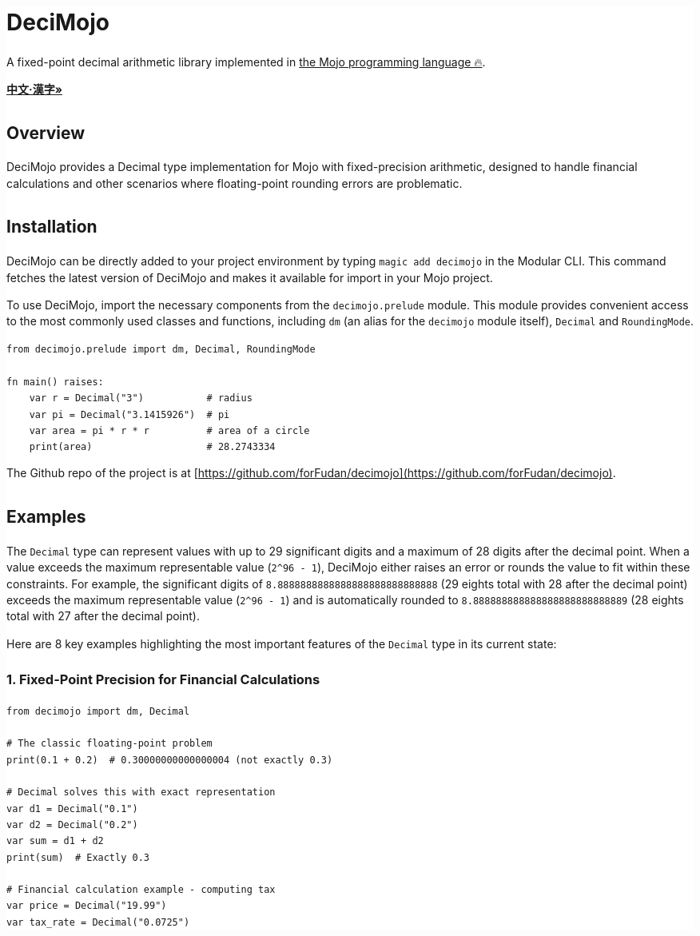 # DeciMojo

A fixed-point decimal arithmetic library implemented in [the Mojo programming language 🔥](https://www.modular.com/mojo).

**[中文·漢字»](./docs/readme_zht)**

## Overview

DeciMojo provides a Decimal type implementation for Mojo with fixed-precision arithmetic, designed to handle financial calculations and other scenarios where floating-point rounding errors are problematic.

## Installation

DeciMojo can be directly added to your project environment by typing `magic add decimojo` in the Modular CLI. This command fetches the latest version of DeciMojo and makes it available for import in your Mojo project.

To use DeciMojo, import the necessary components from the `decimojo.prelude` module. This module provides convenient access to the most commonly used classes and functions, including `dm` (an alias for the `decimojo` module itself),  `Decimal` and `RoundingMode`.

```mojo
from decimojo.prelude import dm, Decimal, RoundingMode

fn main() raises:
    var r = Decimal("3")           # radius
    var pi = Decimal("3.1415926")  # pi
    var area = pi * r * r          # area of a circle
    print(area)                    # 28.2743334
```

The Github repo of the project is at [https://github.com/forFudan/decimojo](https://github.com/forFudan/decimojo).

## Examples

The `Decimal` type can represent values with up to 29 significant digits and a maximum of 28 digits after the decimal point. When a value exceeds the maximum representable value (`2^96 - 1`), DeciMojo either raises an error or rounds the value to fit within these constraints. For example, the significant digits of `8.8888888888888888888888888888` (29 eights total with 28 after the decimal point) exceeds the maximum representable value (`2^96 - 1`) and is automatically rounded to `8.888888888888888888888888889` (28 eights total with 27 after the decimal point).

Here are 8 key examples highlighting the most important features of the `Decimal` type in its current state:

### 1. Fixed-Point Precision for Financial Calculations

```mojo
from decimojo import dm, Decimal

# The classic floating-point problem
print(0.1 + 0.2)  # 0.30000000000000004 (not exactly 0.3)

# Decimal solves this with exact representation
var d1 = Decimal("0.1")
var d2 = Decimal("0.2")
var sum = d1 + d2
print(sum)  # Exactly 0.3

# Financial calculation example - computing tax
var price = Decimal("19.99")
var tax_rate = Decimal("0.0725")
```